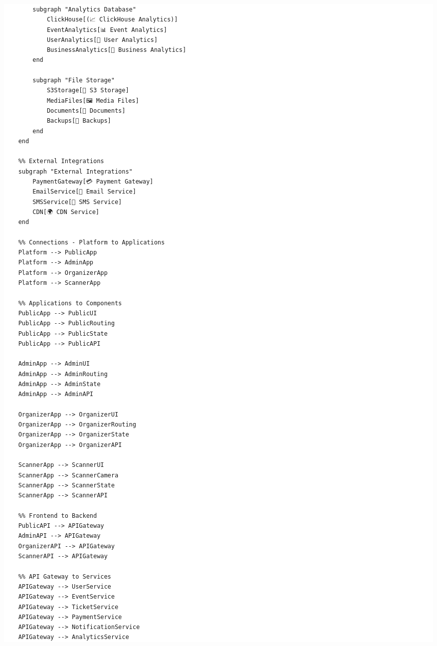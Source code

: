 ```mermaid
        subgraph "Analytics Database"
            ClickHouse[(📈 ClickHouse Analytics)]
            EventAnalytics[📊 Event Analytics]
            UserAnalytics[👤 User Analytics]
            BusinessAnalytics[💼 Business Analytics]
        end
        
        subgraph "File Storage"
            S3Storage[📁 S3 Storage]
            MediaFiles[🖼️ Media Files]
            Documents[📄 Documents]
            Backups[💾 Backups]
        end
    end
    
    %% External Integrations
    subgraph "External Integrations"
        PaymentGateway[💳 Payment Gateway]
        EmailService[📧 Email Service]
        SMSService[📱 SMS Service]
        CDN[🌍 CDN Service]
    end
    
    %% Connections - Platform to Applications
    Platform --> PublicApp
    Platform --> AdminApp
    Platform --> OrganizerApp
    Platform --> ScannerApp
    
    %% Applications to Components
    PublicApp --> PublicUI
    PublicApp --> PublicRouting
    PublicApp --> PublicState
    PublicApp --> PublicAPI
    
    AdminApp --> AdminUI
    AdminApp --> AdminRouting
    AdminApp --> AdminState
    AdminApp --> AdminAPI
    
    OrganizerApp --> OrganizerUI
    OrganizerApp --> OrganizerRouting
    OrganizerApp --> OrganizerState
    OrganizerApp --> OrganizerAPI
    
    ScannerApp --> ScannerUI
    ScannerApp --> ScannerCamera
    ScannerApp --> ScannerState
    ScannerApp --> ScannerAPI
    
    %% Frontend to Backend
    PublicAPI --> APIGateway
    AdminAPI --> APIGateway
    OrganizerAPI --> APIGateway
    ScannerAPI --> APIGateway
    
    %% API Gateway to Services
    APIGateway --> UserService
    APIGateway --> EventService
    APIGateway --> TicketService
    APIGateway --> PaymentService
    APIGateway --> NotificationService
    APIGateway --> AnalyticsService
```
